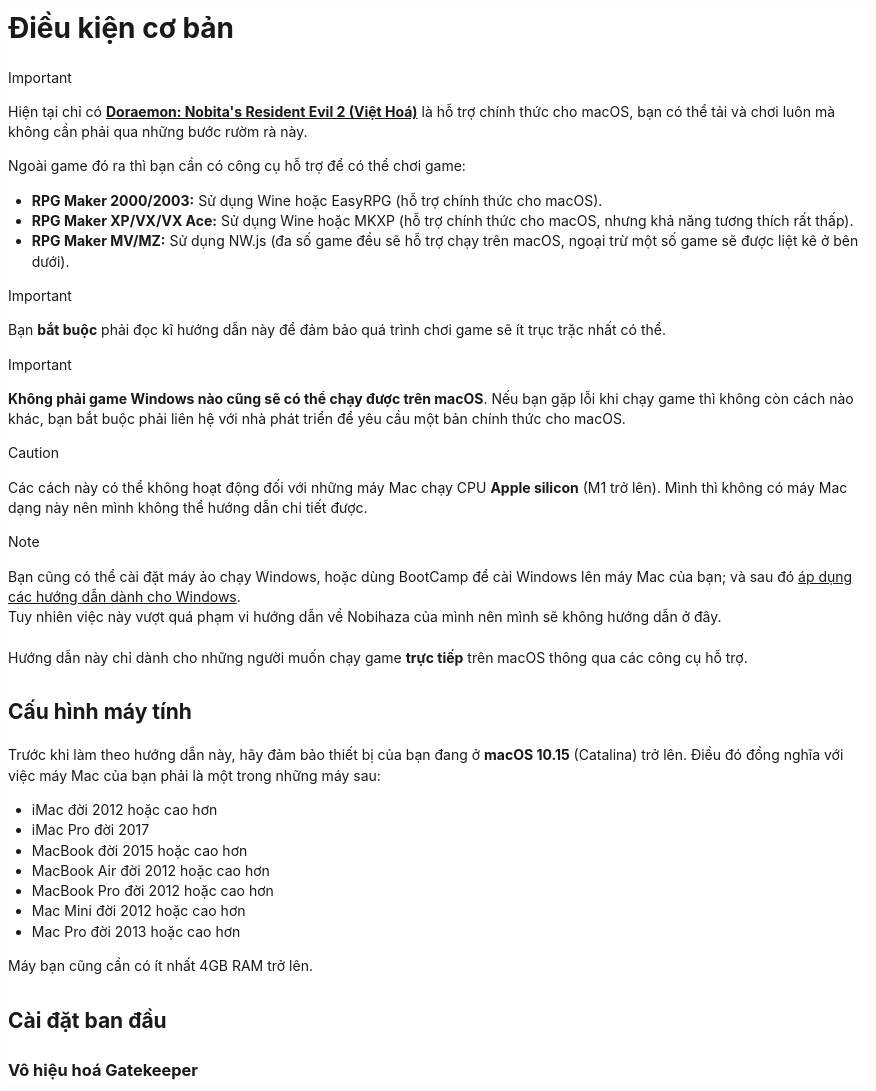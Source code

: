 # Điều kiện cơ bản

> [!IMPORTANT]
> Hiện tại chỉ có [**Doraemon: Nobita's Resident Evil 2 (Việt Hoá)**](https://nobi2.s1432.org) là hỗ trợ chính thức cho macOS, bạn có thể tải và chơi luôn mà không cần phải qua những bước rườm rà này.
>
> Ngoài game đó ra thì bạn cần có công cụ hỗ trợ để có thể chơi game:
> * **RPG Maker 2000/2003:** Sử dụng Wine hoặc EasyRPG (hỗ trợ chính thức cho macOS).
> * **RPG Maker XP/VX/VX Ace:** Sử dụng Wine hoặc MKXP (hỗ trợ chính thức cho macOS, nhưng khả năng tương thích rất thấp).
> * **RPG Maker MV/MZ:** Sử dụng NW.js (đa số game đều sẽ hỗ trợ chạy trên macOS, ngoại trừ một số game sẽ được liệt kê ở bên dưới).

> [!IMPORTANT]
> Bạn **bắt buộc** phải đọc kĩ hướng dẫn này để đảm bảo quá trình chơi game sẽ ít trục trặc nhất có thể.

> [!IMPORTANT]
> **Không phải game Windows nào cũng sẽ có thể chạy được trên macOS**. Nếu bạn gặp lỗi khi chạy game thì không còn cách nào khác, bạn bắt buộc phải liên hệ với nhà phát triển để yêu cầu một bản chính thức cho macOS.

> [!CAUTION]
> Các cách này có thể không hoạt động đối với những máy Mac chạy CPU **Apple silicon** (M1 trở lên). Mình thì không có máy Mac dạng này nên mình không thể hướng dẫn chi tiết được.

> [!NOTE]
> Bạn cũng có thể cài đặt máy ảo chạy Windows, hoặc dùng BootCamp để cài Windows lên máy Mac của bạn; và sau đó [áp dụng các hướng dẫn dành cho Windows](../1.%20Windows).<br>Tuy nhiên việc này vượt quá phạm vi hướng dẫn về Nobihaza của mình nên mình sẽ không hướng dẫn ở đây.<br><br>Hướng dẫn này chỉ dành cho những người muốn chạy game **trực tiếp** trên macOS thông qua các công cụ hỗ trợ.

## Cấu hình máy tính

Trước khi làm theo hướng dẫn này, hãy đảm bảo thiết bị của bạn đang ở **macOS 10.15** (Catalina) trở lên. Điều đó đồng nghĩa với việc máy Mac của bạn phải là một trong những máy sau:

* iMac đời 2012 hoặc cao hơn
* iMac Pro đời 2017
* MacBook đời 2015 hoặc cao hơn
* MacBook Air đời 2012 hoặc cao hơn
* MacBook Pro đời 2012 hoặc cao hơn
* Mac Mini đời 2012 hoặc cao hơn
* Mac Pro đời 2013 hoặc cao hơn

Máy bạn cũng cần có ít nhất 4GB RAM trở lên.

## Cài đặt ban đầu

### Vô hiệu hoá Gatekeeper

